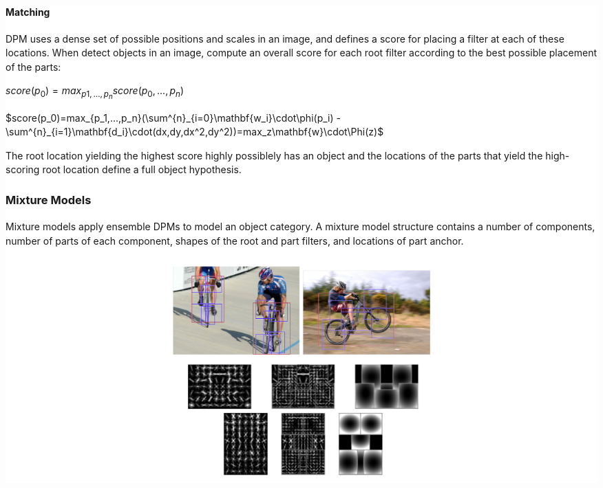 #### Matching

DPM uses a dense set of possible positions and scales in an image, and defines a score for placing a filter at each of these locations. When detect objects in an image, compute an overall score for each root filter according to the best possible placement of the parts:

$score(p_0) =max_{p1,...,p_n}score(p_0,...,p_n)$

$score(p_0)=max_{p_1,...,p_n}(\sum^{n}_{i=0}\mathbf{w_i}\cdot\phi(p_i) -\sum^{n}_{i=1}\mathbf{d_i}\cdot(dx,dy,dx^2,dy^2))=max_z\mathbf{w}\cdot\Phi(z)$

The root location yielding the highest score highly possiblely has an object and the locations of the parts that yield the high-scoring root location define a full object hypothesis.

### Mixture Models

Mixture models apply ensemble DPMs to model an object category. A mixture model structure contains a number of components, number of parts of each component, shapes of the root and part filters, and locations of part anchor.

<div style="text-align:center"><img src="../images/object detection/dpm-mixture.png" alt="Image cell gradients(direction and magnitude)" width="400"/></div>
